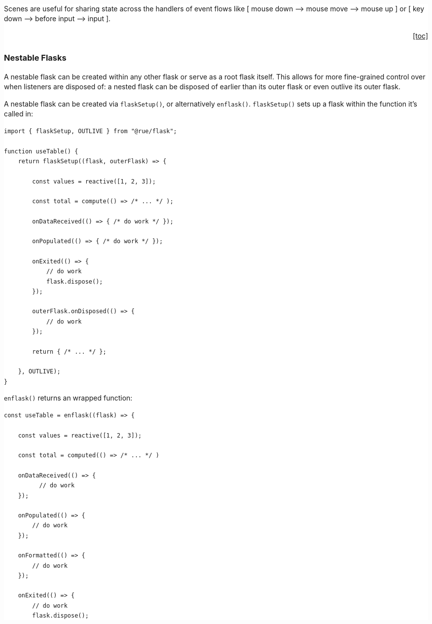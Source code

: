 Scenes are useful for sharing state across the handlers of event flows like [ mouse down —> mouse move —> mouse up ] or [ key down —> before input —> input ].

<p align="right"><a href="#table-of-contents">[toc]</a></p>

### Nestable Flasks

A nestable flask can be created within any other flask or serve as a root flask itself. This allows for more fine-grained control over when listeners are disposed of: a nested flask can be disposed of earlier than its outer flask or even outlive its outer flask. 

A nestable flask can be created via `flaskSetup()`, or alternatively `enflask()`. `flaskSetup()` sets up a flask within the function it’s called in:

```tsx
import { flaskSetup, OUTLIVE } from "@rue/flask";

function useTable() {
    return flaskSetup((flask, outerFlask) => {
    
        const values = reactive([1, 2, 3]);
    
        const total = compute(() => /* ... */ );

        onDataReceived(() => { /* do work */ });

        onPopulated(() => { /* do work */ });

        onExited(() => {
            // do work
            flask.dispose();
        });

        outerFlask.onDisposed(() => {
            // do work
        });
        
        return { /* ... */ };

    }, OUTLIVE);
}
```

`enflask()` returns an wrapped function:

```tsx
const useTable = enflask((flask) => {
    
    const values = reactive([1, 2, 3]);
    
    const total = computed(() => /* ... */ )

    onDataReceived(() => {
	      // do work
    });

    onPopulated(() => {
        // do work
    });

    onFormatted(() => {
        // do work
    });

    onExited(() => {
        // do work
        flask.dispose();
```